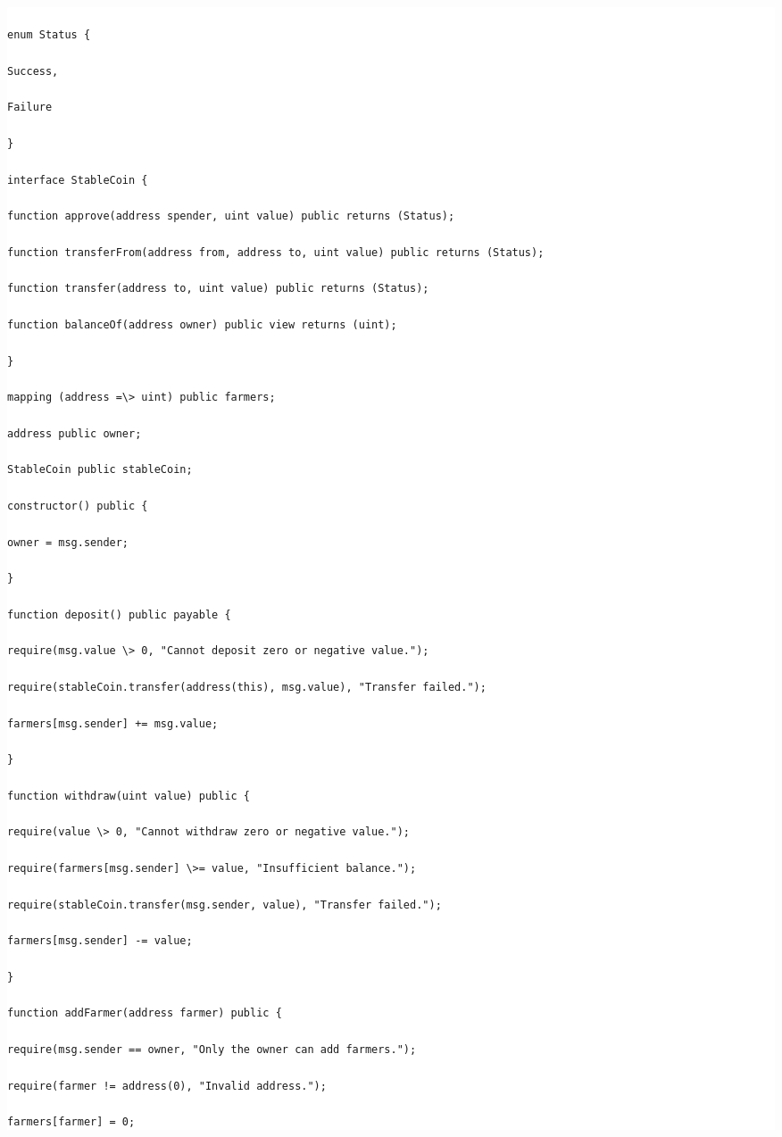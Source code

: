 ```

enum Status {

Success,

Failure

}

interface StableCoin {

function approve(address spender, uint value) public returns (Status);

function transferFrom(address from, address to, uint value) public returns (Status);

function transfer(address to, uint value) public returns (Status);

function balanceOf(address owner) public view returns (uint);

}

mapping (address =\> uint) public farmers;

address public owner;

StableCoin public stableCoin;

constructor() public {

owner = msg.sender;

}

function deposit() public payable {

require(msg.value \> 0, "Cannot deposit zero or negative value.");

require(stableCoin.transfer(address(this), msg.value), "Transfer failed.");

farmers[msg.sender] += msg.value;

}

function withdraw(uint value) public {

require(value \> 0, "Cannot withdraw zero or negative value.");

require(farmers[msg.sender] \>= value, "Insufficient balance.");

require(stableCoin.transfer(msg.sender, value), "Transfer failed.");

farmers[msg.sender] -= value;

}

function addFarmer(address farmer) public {

require(msg.sender == owner, "Only the owner can add farmers.");

require(farmer != address(0), "Invalid address.");

farmers[farmer] = 0;

```